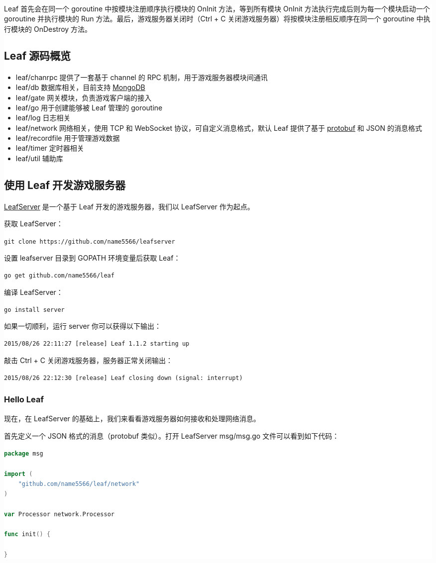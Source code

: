 Leaf 首先会在同一个 goroutine 中按模块注册顺序执行模块的 OnInit 方法，等到所有模块 OnInit 方法执行完成后则为每一个模块启动一个 goroutine 并执行模块的 Run 方法。最后，游戏服务器关闭时（Ctrl + C 关闭游戏服务器）将按模块注册相反顺序在同一个 goroutine 中执行模块的 OnDestroy 方法。

Leaf 源码概览
---------------

* leaf/chanrpc 提供了一套基于 channel 的 RPC 机制，用于游戏服务器模块间通讯
* leaf/db 数据库相关，目前支持 [MongoDB](https://www.mongodb.org/)
* leaf/gate 网关模块，负责游戏客户端的接入
* leaf/go 用于创建能够被 Leaf 管理的 goroutine
* leaf/log 日志相关
* leaf/network 网络相关，使用 TCP 和 WebSocket 协议，可自定义消息格式，默认 Leaf 提供了基于 [protobuf](https://developers.google.com/protocol-buffers) 和 JSON 的消息格式
* leaf/recordfile 用于管理游戏数据
* leaf/timer 定时器相关
* leaf/util 辅助库

使用 Leaf 开发游戏服务器
---------------

[LeafServer](https://github.com/name5566/leafserver) 是一个基于 Leaf 开发的游戏服务器，我们以 LeafServer 作为起点。

获取 LeafServer：

```
git clone https://github.com/name5566/leafserver
```

设置 leafserver 目录到 GOPATH 环境变量后获取 Leaf：

```
go get github.com/name5566/leaf
```

编译 LeafServer：

```
go install server
```

如果一切顺利，运行 server 你可以获得以下输出：

```
2015/08/26 22:11:27 [release] Leaf 1.1.2 starting up
```

敲击 Ctrl + C 关闭游戏服务器，服务器正常关闭输出：

```
2015/08/26 22:12:30 [release] Leaf closing down (signal: interrupt)
```

### Hello Leaf

现在，在 LeafServer 的基础上，我们来看看游戏服务器如何接收和处理网络消息。

首先定义一个 JSON 格式的消息（protobuf 类似）。打开 LeafServer msg/msg.go 文件可以看到如下代码：

```go
package msg

import (
	"github.com/name5566/leaf/network"
)

var Processor network.Processor

func init() {

}
```
